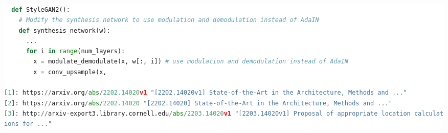 ```python
  def StyleGAN2():
    # Modify the synthesis network to use modulation and demodulation instead of AdaIN
    def synthesis_network(w):
      ...
      for i in range(num_layers):
        x = modulate_demodulate(x, w[:, i]) # use modulation and demodulation instead of AdaIN 
        x = conv_upsample(x,

[1]: https://arxiv.org/abs/2202.14020v1 "[2202.14020v1] State-of-the-Art in the Architecture, Methods and ..."
[2]: https://arxiv.org/abs/2202.14020 "[2202.14020] State-of-the-Art in the Architecture, Methods and ..."
[3]: http://arxiv-export3.library.cornell.edu/abs/2203.14020v1 "[2203.14020v1] Proposal of appropriate location calculations for ..."